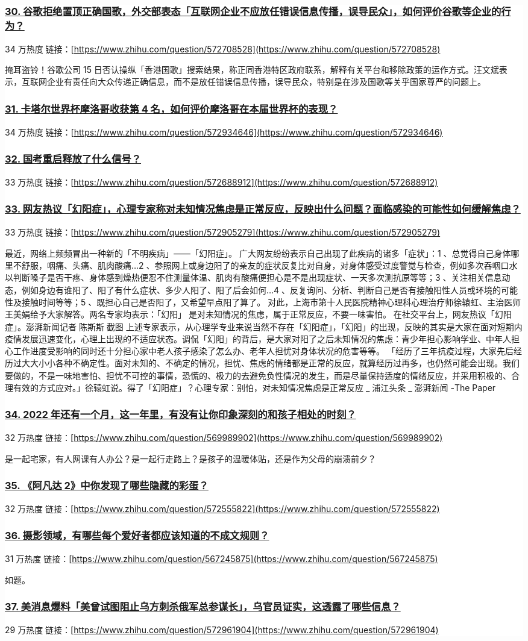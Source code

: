 ### [30. 谷歌拒绝置顶正确国歌，外交部表态「互联网企业不应放任错误信息传播，误导民众」，如何评价谷歌等企业的行为？](https://www.zhihu.com/question/572708528)
34 万热度 链接：[https://www.zhihu.com/question/572708528](https://www.zhihu.com/question/572708528)

掩耳盗铃！谷歌公司 15 日否认操纵「香港国歌」搜索结果，称正同香港特区政府联系，解释有关平台和移除政策的运作方式。汪文斌表示，互联网企业有责任向大众传递正确信息，而不是放任错误信息传播，误导民众，特别是在涉及国歌等关乎国家尊严的问题上。

### [31. 卡塔尔世界杯摩洛哥收获第 4 名，如何评价摩洛哥在本届世界杯的表现？](https://www.zhihu.com/question/572934646)
34 万热度 链接：[https://www.zhihu.com/question/572934646](https://www.zhihu.com/question/572934646)



### [32. 国考重启释放了什么信号？](https://www.zhihu.com/question/572688912)
33 万热度 链接：[https://www.zhihu.com/question/572688912](https://www.zhihu.com/question/572688912)



### [33. 网友热议「幻阳症」，心理专家称对未知情况焦虑是正常反应，反映出什么问题？面临感染的可能性如何缓解焦虑？](https://www.zhihu.com/question/572905279)
33 万热度 链接：[https://www.zhihu.com/question/572905279](https://www.zhihu.com/question/572905279)

最近，网络上频频冒出一种新的「不明疾病」——「幻阳症」。 广大网友纷纷表示自己出现了此疾病的诸多「症状」：1 、总觉得自己身体哪里不舒服，咽痛、头痛、肌肉酸痛…2 、参照网上或身边阳了的亲友的症状反复比对自身，对身体感受过度警觉与检查，例如多次吞咽口水以判断嗓子是否干疼、身体感到燥热便忍不住测量体温、肌肉有酸痛便担心是不是出现症状、一天多次测抗原等等；3 、关注相关信息动态，例如身边有谁阳了、阳了有什么症状、多少人阳了、阳了后会如何…4 、反复询问、分析、判断自己是否有接触阳性人员或环境的可能性及接触时间等等；5 、既担心自己是否阳了，又希望早点阳了算了。 对此，上海市第十人民医院精神心理科心理治疗师徐辕虹、主治医师王美娟给予大家解答。两名专家均表示：「幻阳」 是对未知情况的焦虑，属于正常反应，不要一味害怕。 在社交平台上，网友热议「幻阳症」。澎湃新闻记者 陈斯斯 截图 上述专家表示，从心理学专业来说当然不存在「幻阳症」，「幻阳」的出现，反映的其实是大家在面对短期内疫情发展迅速变化，心理上出现的不适应状态。调侃「幻阳」的背后，是大家对阳了之后未知情况的焦虑：青少年担心影响学业、中年人担心工作进度受影响的同时还十分担心家中老人孩子感染了怎么办、老年人担忧对身体状况的危害等等。 「经历了三年抗疫过程，大家先后经历过大大小小各种不确定性。面对未知的、不确定的情况，担忧、焦虑的情绪都是正常的反应，就算经历过再多，也仍然可能会出现。我们要做的，不是一味地害怕、担忧不可控的事情，恐慌的、极力的去避免负性情况的发生，而是尽量保持适度的情绪反应，并采用积极的、合理有效的方式应对。」徐辕虹说。得了「幻阳症」？心理专家：别怕，对未知情况焦虑是正常反应 _ 浦江头条 _ 澎湃新闻 -The Paper

### [34. 2022 年还有一个月，这一年里，有没有让你印象深刻的和孩子相处的时刻？](https://www.zhihu.com/question/569989902)
32 万热度 链接：[https://www.zhihu.com/question/569989902](https://www.zhihu.com/question/569989902)

是一起宅家，有人网课有人办公？是一起行走路上？是孩子的温暖体贴，还是作为父母的崩溃前夕？

### [35. 《阿凡达 2》中你发现了哪些隐藏的彩蛋？](https://www.zhihu.com/question/572555822)
32 万热度 链接：[https://www.zhihu.com/question/572555822](https://www.zhihu.com/question/572555822)



### [36. 摄影领域，有哪些每个爱好者都应该知道的不成文规则？](https://www.zhihu.com/question/567245875)
31 万热度 链接：[https://www.zhihu.com/question/567245875](https://www.zhihu.com/question/567245875)

如题。

### [37. 美消息爆料「美曾试图阻止乌方刺杀俄军总参谋长」，乌官员证实，这透露了哪些信息？](https://www.zhihu.com/question/572961904)
29 万热度 链接：[https://www.zhihu.com/question/572961904](https://www.zhihu.com/question/572961904)
